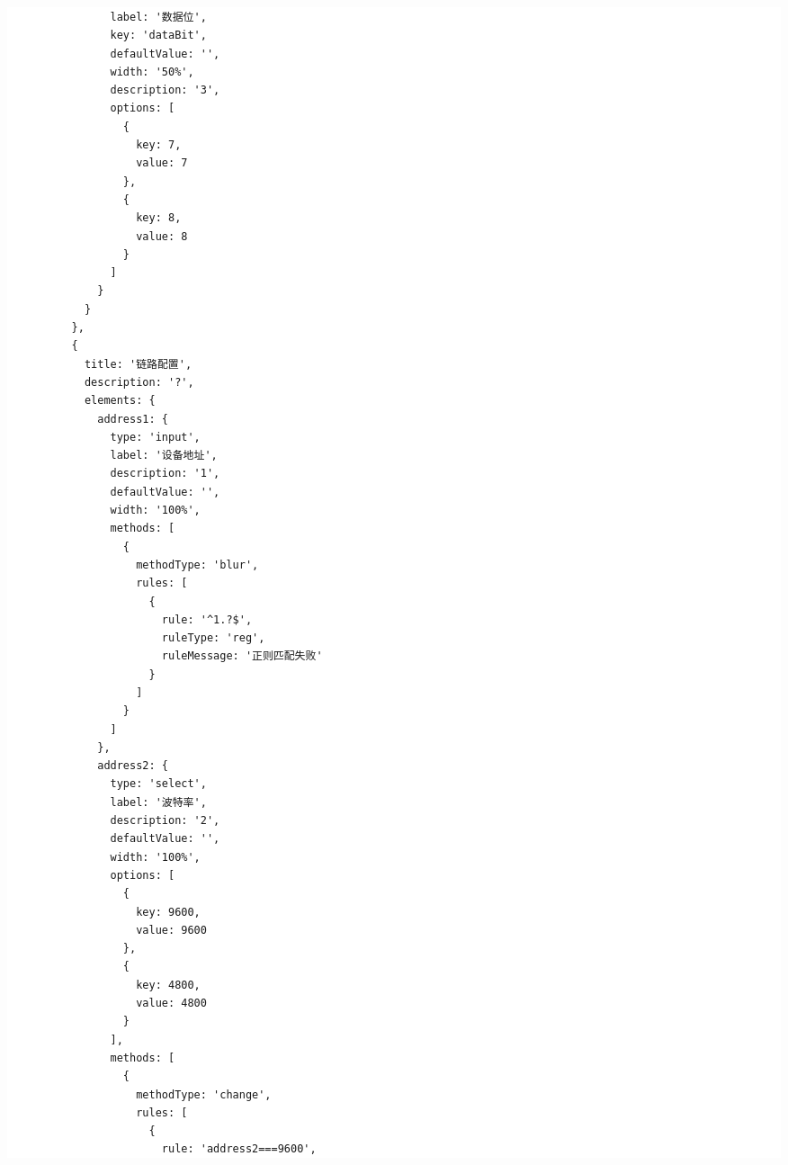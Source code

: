 ```
                label: '数据位',
                key: 'dataBit',
                defaultValue: '',
                width: '50%',
                description: '3',
                options: [
                  {
                    key: 7,
                    value: 7
                  },
                  {
                    key: 8,
                    value: 8
                  }
                ]
              }
            }
          },
          {
            title: '链路配置',
            description: '?',
            elements: {
              address1: {
                type: 'input',
                label: '设备地址',
                description: '1',
                defaultValue: '',
                width: '100%',
                methods: [
                  {
                    methodType: 'blur',
                    rules: [
                      {
                        rule: '^1.?$',
                        ruleType: 'reg',
                        ruleMessage: '正则匹配失败'
                      }
                    ]
                  }
                ]
              },
              address2: {
                type: 'select',
                label: '波特率',
                description: '2',
                defaultValue: '',
                width: '100%',
                options: [
                  {
                    key: 9600,
                    value: 9600
                  },
                  {
                    key: 4800,
                    value: 4800
                  }
                ],
                methods: [
                  {
                    methodType: 'change',
                    rules: [
                      {
                        rule: 'address2===9600',
```
